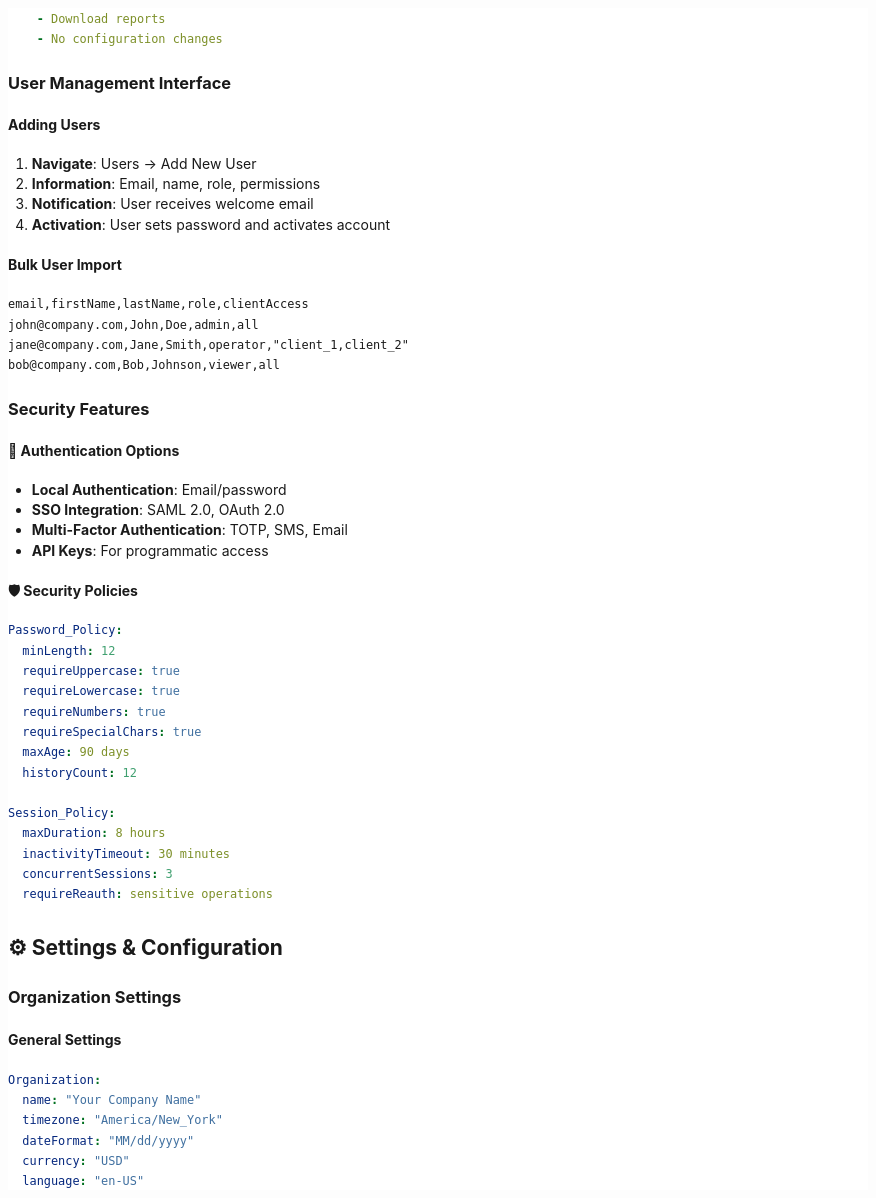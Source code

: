 ```yaml
    - Download reports
    - No configuration changes
```

### User Management Interface

#### Adding Users
1. **Navigate**: Users → Add New User
2. **Information**: Email, name, role, permissions
3. **Notification**: User receives welcome email
4. **Activation**: User sets password and activates account

#### Bulk User Import
```csv
email,firstName,lastName,role,clientAccess
john@company.com,John,Doe,admin,all
jane@company.com,Jane,Smith,operator,"client_1,client_2"
bob@company.com,Bob,Johnson,viewer,all
```

### Security Features

#### 🔐 Authentication Options
- **Local Authentication**: Email/password
- **SSO Integration**: SAML 2.0, OAuth 2.0
- **Multi-Factor Authentication**: TOTP, SMS, Email
- **API Keys**: For programmatic access

#### 🛡️ Security Policies
```yaml
Password_Policy:
  minLength: 12
  requireUppercase: true
  requireLowercase: true
  requireNumbers: true
  requireSpecialChars: true
  maxAge: 90 days
  historyCount: 12

Session_Policy:
  maxDuration: 8 hours
  inactivityTimeout: 30 minutes
  concurrentSessions: 3
  requireReauth: sensitive operations
```

## ⚙️ Settings & Configuration

### Organization Settings

#### General Settings
```yaml
Organization:
  name: "Your Company Name"
  timezone: "America/New_York"
  dateFormat: "MM/dd/yyyy"
  currency: "USD"
  language: "en-US"
```

